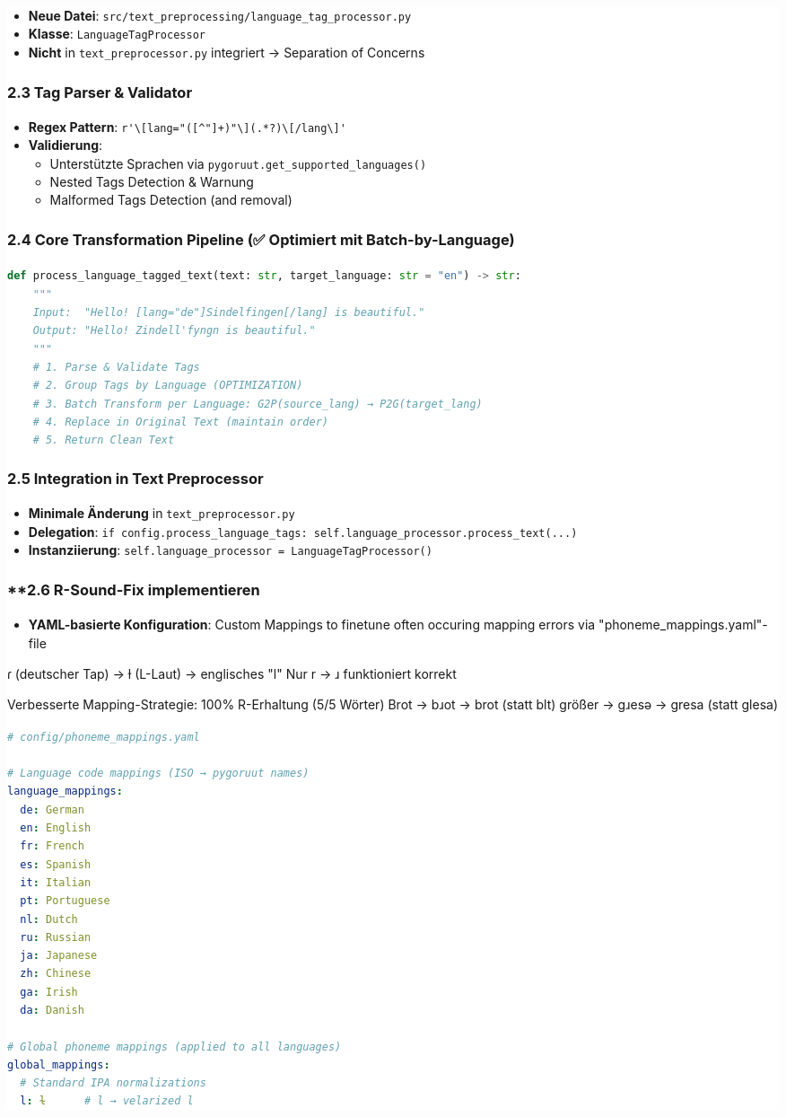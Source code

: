 - **Neue Datei**: `src/text_preprocessing/language_tag_processor.py`
- **Klasse**: `LanguageTagProcessor`
- **Nicht** in `text_preprocessor.py` integriert → Separation of Concerns

### **2.3 Tag Parser & Validator**
- **Regex Pattern**: `r'\[lang="([^"]+)"\](.*?)\[/lang\]'`
- **Validierung**:
  - Unterstützte Sprachen via `pygoruut.get_supported_languages()`
  - Nested Tags Detection & Warnung
  - Malformed Tags Detection (and removal)

### **2.4 Core Transformation Pipeline** (✅ **Optimiert mit Batch-by-Language**)
```python
def process_language_tagged_text(text: str, target_language: str = "en") -> str:
    """
    Input:  "Hello! [lang="de"]Sindelfingen[/lang] is beautiful."
    Output: "Hello! Zindell'fyngn is beautiful."
    """
    # 1. Parse & Validate Tags
    # 2. Group Tags by Language (OPTIMIZATION)
    # 3. Batch Transform per Language: G2P(source_lang) → P2G(target_lang)
    # 4. Replace in Original Text (maintain order)
    # 5. Return Clean Text
```

### **2.5 Integration in Text Preprocessor**
- **Minimale Änderung** in `text_preprocessor.py`
- **Delegation**: `if config.process_language_tags: self.language_processor.process_text(...)`
- **Instanziierung**: `self.language_processor = LanguageTagProcessor()`

### **2.6 R-Sound-Fix implementieren

- **YAML-basierte Konfiguration**: Custom Mappings to finetune often occuring mapping errors via "phoneme_mappings.yaml"-file

ɾ (deutscher Tap) → ɫ (L-Laut) → englisches "l"
Nur r → ɹ funktioniert korrekt

Verbesserte Mapping-Strategie: 100% R-Erhaltung (5/5 Wörter)
Brot → bɹot → brot (statt blt)
größer → gɹesə → gresa (statt glesa)

```yaml
# config/phoneme_mappings.yaml

# Language code mappings (ISO → pygoruut names)
language_mappings:
  de: German
  en: English
  fr: French
  es: Spanish
  it: Italian
  pt: Portuguese
  nl: Dutch
  ru: Russian
  ja: Japanese
  zh: Chinese
  ga: Irish
  da: Danish

# Global phoneme mappings (applied to all languages)
global_mappings:
  # Standard IPA normalizations
  l: ɫ      # l → velarized l
```